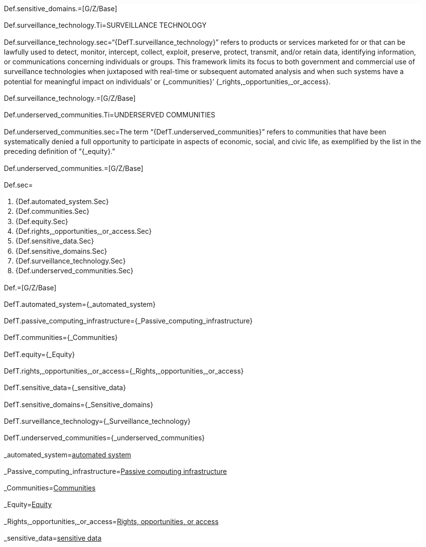 Def.sensitive_domains.=[G/Z/Base]

Def.surveillance_technology.Ti=SURVEILLANCE TECHNOLOGY

Def.surveillance_technology.sec=“{DefT.surveillance_technology}” refers to products or services marketed for or that can be lawfully used to detect, monitor, intercept, collect, exploit, preserve, protect, transmit, and/or retain data, identifying information, or communications concerning individuals or groups. This framework limits its focus to both government and commercial use of surveillance technologies when juxtaposed with real-time or subsequent automated analysis and when such systems have a potential for meaningful impact on individuals’ or {_communities}’ {_rights,_opportunities,_or_access}.

Def.surveillance_technology.=[G/Z/Base]

Def.underserved_communities.Ti=UNDERSERVED COMMUNITIES

Def.underserved_communities.sec=The term “{DefT.underserved_communities}” refers to communities that have been systematically denied a full opportunity to participate in aspects of economic, social, and civic life, as exemplified by the list in the preceding definition of “{_equity}.”

Def.underserved_communities.=[G/Z/Base]

Def.sec=<ol><li>{Def.automated_system.Sec}</li><li>{Def.communities.Sec}</li><li>{Def.equity.Sec}</li><li>{Def.rights,_opportunities,_or_access.Sec}</li><li>{Def.sensitive_data.Sec}</li><li>{Def.sensitive_domains.Sec}</li><li>{Def.surveillance_technology.Sec}</li><li>{Def.underserved_communities.Sec}</li></ol>

Def.=[G/Z/Base]



DefT.automated_system={_automated_system}

DefT.passive_computing_infrastructure={_Passive_computing_infrastructure}

DefT.communities={_Communities}

DefT.equity={_Equity}

DefT.rights,_opportunities,_or_access={_Rights,_opportunities,_or_access}

DefT.sensitive_data={_sensitive_data}

DefT.sensitive_domains={_Sensitive_domains}

DefT.surveillance_technology={_Surveillance_technology}

DefT.underserved_communities={_underserved_communities}

_automated_system=<a class='definedterm' href='{!!!}DefT.automated_system'>automated system</a>

_Passive_computing_infrastructure=<a class='definedterm' href='{!!!}DefT.passive_computing_infrastructure'>Passive computing infrastructure</a>

_Communities=<a class='definedterm' href='{!!!}DefT.communities'>Communities</a>

_Equity=<a class='definedterm' href='{!!!}DefT.equity'>Equity</a>

_Rights,_opportunities,_or_access=<a class='definedterm' href='{!!!}DefT.rights,_opportunities,_or_access'>Rights, opportunities, or access</a>

_sensitive_data=<a class='definedterm' href='{!!!}DefT.sensitive_data'>sensitive data</a>
